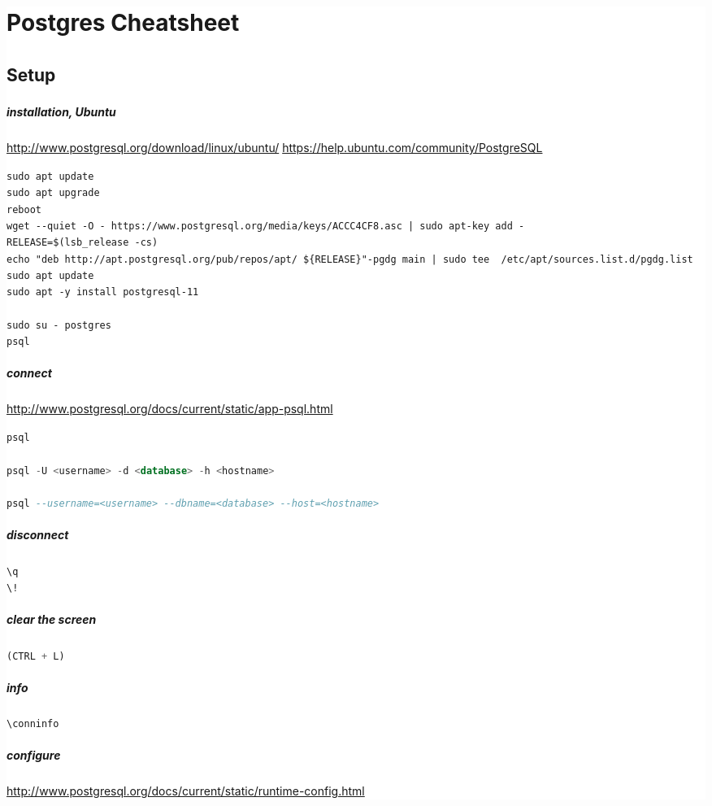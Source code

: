 # Postgres Cheatsheet



## Setup

##### installation, Ubuntu
http://www.postgresql.org/download/linux/ubuntu/
https://help.ubuntu.com/community/PostgreSQL
``` shell
sudo apt update
sudo apt upgrade
reboot
wget --quiet -O - https://www.postgresql.org/media/keys/ACCC4CF8.asc | sudo apt-key add -
RELEASE=$(lsb_release -cs)
echo "deb http://apt.postgresql.org/pub/repos/apt/ ${RELEASE}"-pgdg main | sudo tee  /etc/apt/sources.list.d/pgdg.list
sudo apt update
sudo apt -y install postgresql-11

sudo su - postgres
psql
```

##### connect
http://www.postgresql.org/docs/current/static/app-psql.html
```sql
psql

psql -U <username> -d <database> -h <hostname>

psql --username=<username> --dbname=<database> --host=<hostname>
```

##### disconnect
```sql
\q
\!
```

##### clear the screen
```sql
(CTRL + L)
```

##### info
```sql
\conninfo
```

##### configure

http://www.postgresql.org/docs/current/static/runtime-config.html
